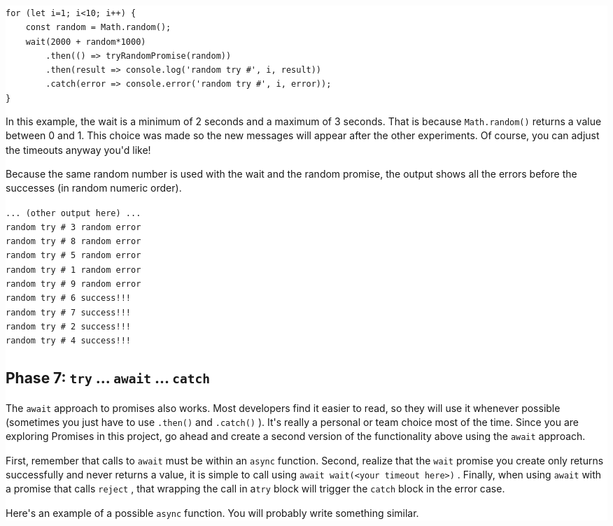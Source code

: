 ``` {style="color: rgb(248, 248, 242); background: rgb(45, 45, 45); font-family: Consolas, Monaco, "Andale Mono", "Ubuntu Mono", monospace; text-align: left; white-space: pre; word-spacing: normal; word-break: normal; overflow-wrap: normal; line-height: 1.5; tab-size: 4; hyphens: none; padding: 1em; overflow: auto; font-size: 16px;"}
for (let i=1; i<10; i++) {
    const random = Math.random();
    wait(2000 + random*1000)
        .then(() => tryRandomPromise(random))
        .then(result => console.log('random try #', i, result))
        .catch(error => console.error('random try #', i, error));
}
```

In this example, the wait is a minimum of 2 seconds and a maximum of 3
seconds. That is because `Math.random()`   returns a
value between 0 and 1. This choice was made so the new messages will
appear after the other experiments. Of course, you can adjust the
timeouts anyway you'd like!

Because the same random number is used with the wait and the random
promise, the output shows all the errors before the successes (in random
numeric order).

``` {style="color: rgb(248, 248, 242); background: rgb(45, 45, 45); font-family: Consolas, Monaco, "Andale Mono", "Ubuntu Mono", monospace; text-align: left; white-space: pre; word-spacing: normal; word-break: normal; overflow-wrap: normal; line-height: 1.5; tab-size: 4; hyphens: none; padding: 1em; overflow: auto; font-size: 16px;"}
... (other output here) ...
random try # 3 random error
random try # 8 random error
random try # 5 random error
random try # 1 random error
random try # 9 random error
random try # 6 success!!!
random try # 7 success!!!
random try # 2 success!!!
random try # 4 success!!!
```

Phase 7: `try`   ... `await`   ... `catch`  
--------------------------------------------------------------------------------------------------

The `await`   approach to promises also works. Most
developers find it easier to read, so they will use it whenever possible
(sometimes you just have to use `.then()`   and
`.catch()`  ). It's really a personal or team choice
most of the time. Since you are exploring Promises in this project, go
ahead and create a second version of the functionality above using the
`await`   approach.

First, remember that calls to `await`   must be within
an `async`   function. Second, realize that the
`wait`   promise you create only returns successfully
and never returns a value, it is simple to call using
`await wait(<your timeout here>)`  . Finally, when
using `await`   with a promise that calls
`reject`  , that wrapping the call in
a`try`   block will trigger the `catch`     block in the error case.

Here's an example of a possible `async`   function.
You will probably write something similar.
